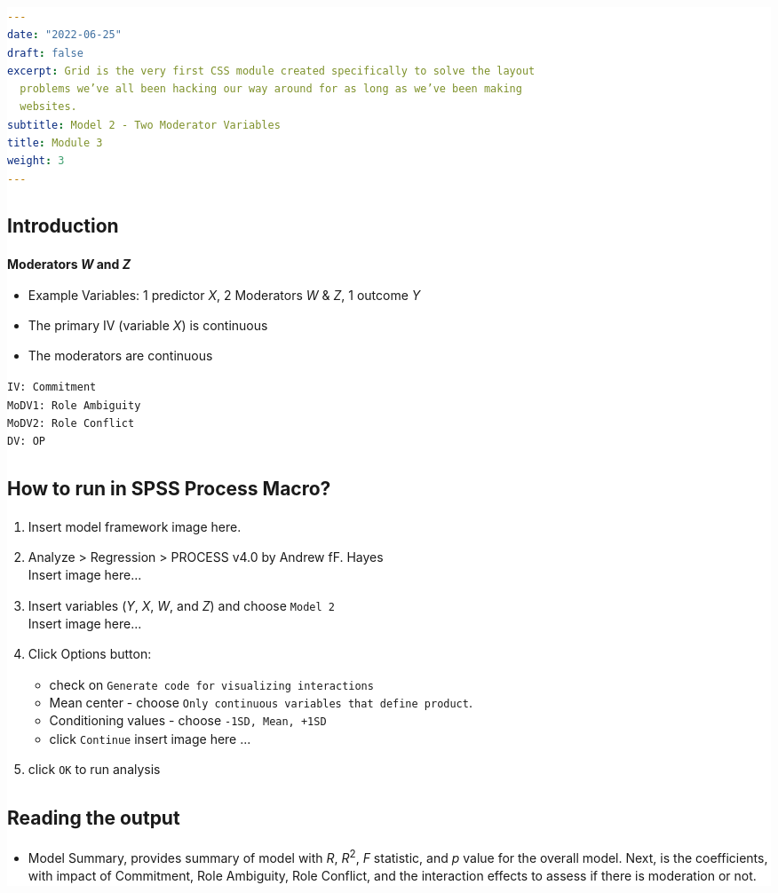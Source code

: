```yaml
---
date: "2022-06-25"
draft: false
excerpt: Grid is the very first CSS module created specifically to solve the layout
  problems we’ve all been hacking our way around for as long as we’ve been making
  websites.
subtitle: Model 2 - Two Moderator Variables
title: Module 3
weight: 3
---
```


## Introduction  

**Moderators $W$ and $Z$**  

- Example Variables: 1 predictor *X*, 2 Moderators *W* & *Z*, 1 outcome *Y*  

- The primary IV (variable *X*) is continuous  

- The moderators are continuous  

```  
IV: Commitment  
MoDV1: Role Ambiguity  
MoDV2: Role Conflict  
DV: OP
```  

## How to run in SPSS Process Macro?  

1. Insert model framework image here.  

2. Analyze > Regression > PROCESS v4.0 by Andrew fF. Hayes  
    Insert image here...  

3. Insert variables (*Y*, *X*, *W*, and *Z*) and choose `Model 2`  
    Insert image here...  

4. Click Options button:  
    - check on `Generate code for visualizing interactions`  
    - Mean center - choose `Only continuous variables that define product`.  
    - Conditioning values - choose `-1SD, Mean, +1SD`  
    - click `Continue`
    insert image here ...  

5. click `OK` to run analysis  

## Reading the output  

- Model Summary, provides summary of model with *R*, $R^2$, $F$ statistic, and $p$ value for the overall model. Next, is the coefficients, with impact of Commitment, Role Ambiguity, Role Conflict, and the interaction effects to assess if there is moderation or not.  
